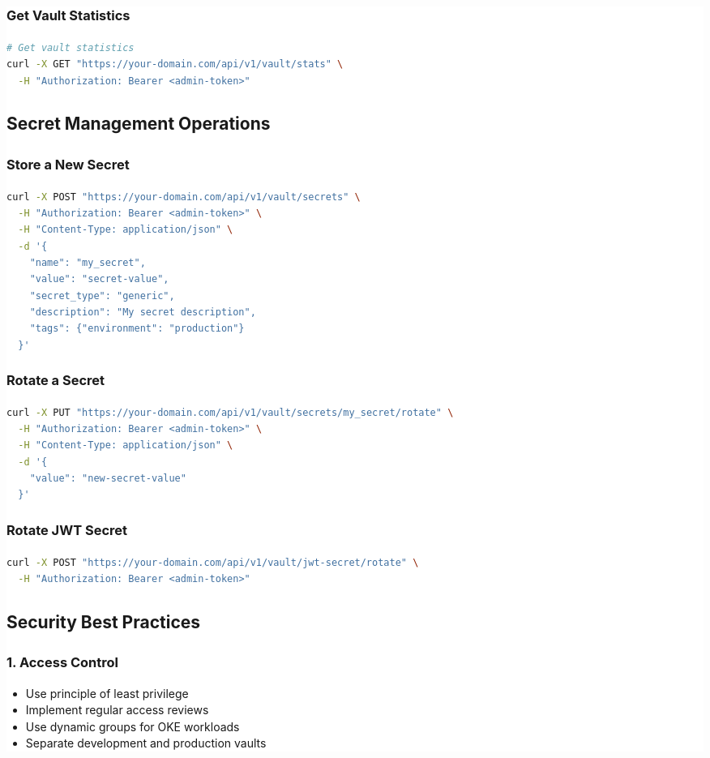 ### Get Vault Statistics

```bash
# Get vault statistics
curl -X GET "https://your-domain.com/api/v1/vault/stats" \
  -H "Authorization: Bearer <admin-token>"
```

## Secret Management Operations

### Store a New Secret

```bash
curl -X POST "https://your-domain.com/api/v1/vault/secrets" \
  -H "Authorization: Bearer <admin-token>" \
  -H "Content-Type: application/json" \
  -d '{
    "name": "my_secret",
    "value": "secret-value",
    "secret_type": "generic",
    "description": "My secret description",
    "tags": {"environment": "production"}
  }'
```

### Rotate a Secret

```bash
curl -X PUT "https://your-domain.com/api/v1/vault/secrets/my_secret/rotate" \
  -H "Authorization: Bearer <admin-token>" \
  -H "Content-Type: application/json" \
  -d '{
    "value": "new-secret-value"
  }'
```

### Rotate JWT Secret

```bash
curl -X POST "https://your-domain.com/api/v1/vault/jwt-secret/rotate" \
  -H "Authorization: Bearer <admin-token>"
```

## Security Best Practices

### 1. Access Control

- Use principle of least privilege
- Implement regular access reviews
- Use dynamic groups for OKE workloads
- Separate development and production vaults

